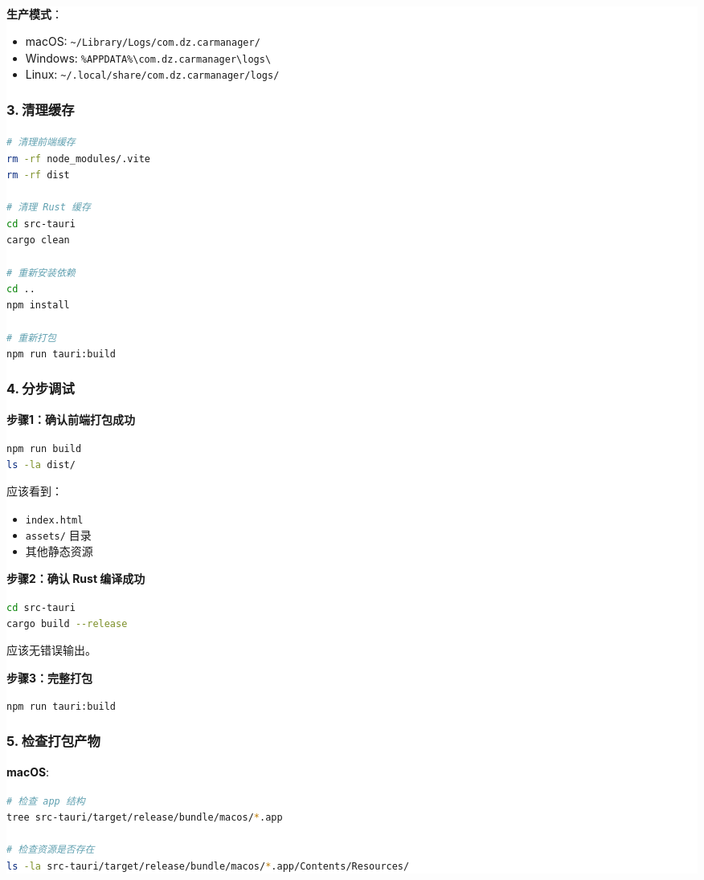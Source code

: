 **生产模式**：
- macOS: `~/Library/Logs/com.dz.carmanager/`
- Windows: `%APPDATA%\com.dz.carmanager\logs\`
- Linux: `~/.local/share/com.dz.carmanager/logs/`

### 3. 清理缓存

```bash
# 清理前端缓存
rm -rf node_modules/.vite
rm -rf dist

# 清理 Rust 缓存
cd src-tauri
cargo clean

# 重新安装依赖
cd ..
npm install

# 重新打包
npm run tauri:build
```

### 4. 分步调试

**步骤1：确认前端打包成功**
```bash
npm run build
ls -la dist/
```

应该看到：
- `index.html`
- `assets/` 目录
- 其他静态资源

**步骤2：确认 Rust 编译成功**
```bash
cd src-tauri
cargo build --release
```

应该无错误输出。

**步骤3：完整打包**
```bash
npm run tauri:build
```

### 5. 检查打包产物

**macOS**:
```bash
# 检查 app 结构
tree src-tauri/target/release/bundle/macos/*.app

# 检查资源是否存在
ls -la src-tauri/target/release/bundle/macos/*.app/Contents/Resources/
```
